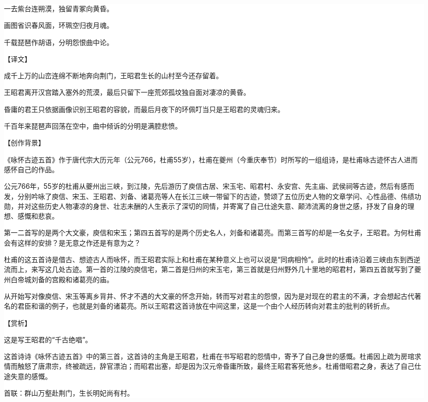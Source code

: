 一去紫台连朔漠，独留青冢向黄昏。

 

画图省识春风面，环珮空归夜月魂。

 

千载琵琶作胡语，分明怨恨曲中论。

 

【译文】

 

成千上万的山峦连绵不断地奔向荆门，王昭君生长的山村至今还存留着。

 

王昭君离开汉宫踏入塞外的荒漠，最后只留下一座荒郊孤坟独自面对凄凉的黄昏。

 

昏庸的君王只依据画像识别王昭君的容貌，而最后月夜下的环佩叮当只是王昭君的灵魂归来。

 

千百年来琵琶声回荡在空中，曲中倾诉的分明是满腔悲愤。

 

【创作背景】

 

《咏怀古迹五首》作于唐代宗大历元年（公元766，杜甫55岁），杜甫在夔州（今重庆奉节）时所写的一组组诗，是杜甫咏古迹怀古人进而感怀自己的作品。

 

公元766年，55岁的杜甫从夔州出三峡，到江陵，先后游历了庾信古居、宋玉宅、昭君村、永安宫、先主庙、武侯祠等古迹，然后有感而发，分别吟咏了庾信、宋玉、王昭君、刘备、诸葛亮等人在长江三峡一带留下的古迹，赞颂了五位历史人物的文章学问、心性品德、伟绩功勋，并对这些历史人物凄凉的身世、壮志未酬的人生表示了深切的同情，并寄寓了自己仕途失意、颠沛流离的身世之感，抒发了自身的理想、感慨和悲哀。

 

第一二首写的是两个大文豪，庾信和宋玉；第四五首写的是两个历史名人，刘备和诸葛亮。而第三首写的却是一名女子，王昭君。为何杜甫会有这样的安排？是无意之作还是有意为之？

 

杜甫的这五首诗是借古、想迹古人而咏怀，而王昭君实际上和杜甫在某种意义上也可以说是“同病相怜”。此时的杜甫诗沿着三峡由东到西逆流而上，来写这几处古迹。第一首的江陵的庾信宅，第二首是归州的宋玉宅，第三首就是归州野外几十里地的昭君村，第四五首就写到了夔州白帝城刘备的宫殿和诸葛亮的庙。

 

从开始写对像庾信、宋玉等离乡背井、怀才不遇的大文豪的怀念开始，转而写对君主的怨恨，因为是对现在的君主的不满，才会想起古代著名的君臣和谐的例子，也就是刘备的诸葛亮。所以王昭君这首诗放在中间这里，这是一个由个人经历转向对君主的批判的转折点。

 

【赏析】

 

这是写王昭君的“千古绝唱”。

 

这首诗诗《咏怀古迹五首》中的第三首，这首诗的主角是王昭君，杜甫在书写昭君的怨情中，寄予了自己身世的感慨。杜甫因上疏为房琯求情而触怒了唐肃宗，终被疏远，辞官漂泊；而昭君出塞，却是因为汉元帝昏庸所致，最终王昭君客死他乡。杜甫借昭君之身，表达了自己仕途失意的感慨。

 

首联：群山万壑赴荆门，生长明妃尚有村。
